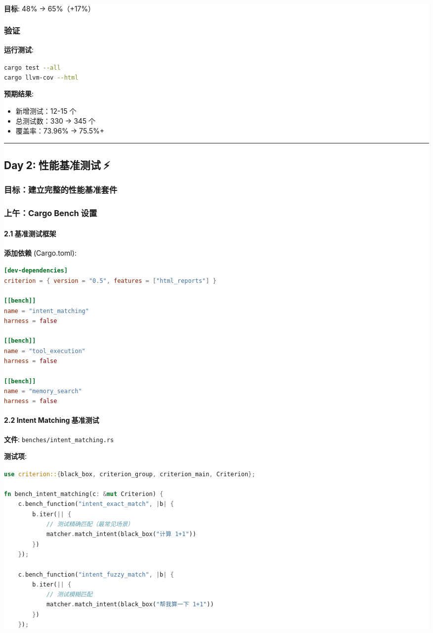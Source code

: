 **目标**: 48% → 65%（+17%）

### 验证

**运行测试**:
```bash
cargo test --all
cargo llvm-cov --html
```

**预期结果**:
- 新增测试：12-15 个
- 总测试数：330 → 345 个
- 覆盖率：73.96% → 75.5%+

---

## Day 2: 性能基准测试 ⚡

### 目标：建立完整的性能基准套件

### 上午：Cargo Bench 设置

#### 2.1 基准测试框架

**添加依赖** (Cargo.toml):
```toml
[dev-dependencies]
criterion = { version = "0.5", features = ["html_reports"] }

[[bench]]
name = "intent_matching"
harness = false

[[bench]]
name = "tool_execution"
harness = false

[[bench]]
name = "memory_search"
harness = false
```

#### 2.2 Intent Matching 基准测试

**文件**: `benches/intent_matching.rs`

**测试项**:
```rust
use criterion::{black_box, criterion_group, criterion_main, Criterion};

fn bench_intent_matching(c: &mut Criterion) {
    c.bench_function("intent_exact_match", |b| {
        b.iter(|| {
            // 测试精确匹配（最常见场景）
            matcher.match_intent(black_box("计算 1+1"))
        })
    });

    c.bench_function("intent_fuzzy_match", |b| {
        b.iter(|| {
            // 测试模糊匹配
            matcher.match_intent(black_box("帮我算一下 1+1"))
        })
    });

```
